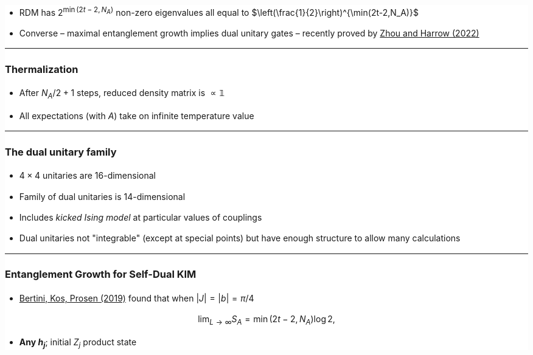 - RDM has $2^{\min(2t-2,N_A)}$ non-zero eigenvalues all equal to $\left(\frac{1}{2}\right)^{\min(2t-2,N_A)}$


- Converse – maximal entanglement growth implies dual unitary gates – recently proved by [Zhou and Harrow (2022)](https://arxiv.org/abs/2204.10341)

---

### Thermalization

- After $N_A/2 + 1$ steps, reduced density matrix is $\propto \mathbb{1}$

- All expectations (with $A$) take on infinite temperature value

---

### The dual unitary family

- $4\times 4$ unitaries are 16-dimensional

- Family of dual unitaries is 14-dimensional
 
- Includes *kicked Ising model* at particular values of couplings
  
- Dual unitaries not "integrable" (except at special points) but have enough structure to allow many calculations

---


### Entanglement Growth for Self-Dual KIM

- [Bertini, Kos, Prosen (2019)](https://journals.aps.org/prx/abstract/10.1103/PhysRevX.9.021033) found that when $|J|=|b|=\pi/4$

$$
\lim_{L\to\infty} S_A =\min(2t-2,N_A)\log 2,
$$

- __Any $h_j$__; initial $Z_j$ product state

<p align="center">